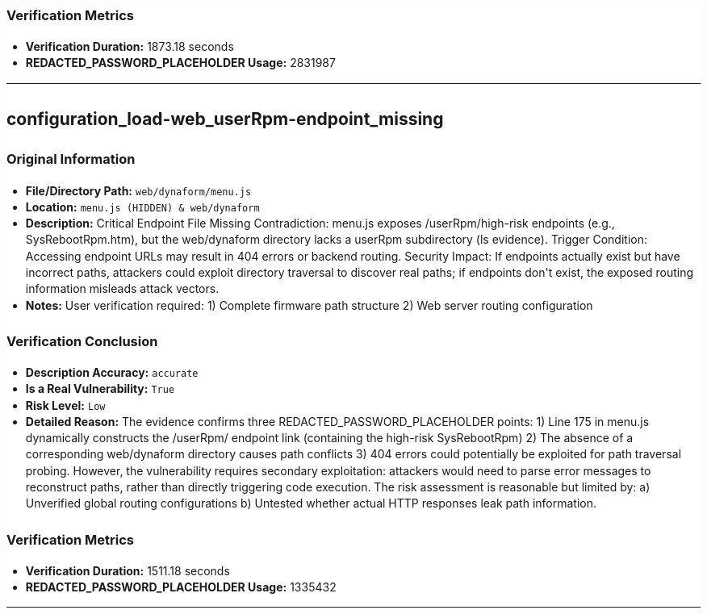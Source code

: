### Verification Metrics
- **Verification Duration:** 1873.18 seconds
- **REDACTED_PASSWORD_PLACEHOLDER Usage:** 2831987

---

## configuration_load-web_userRpm-endpoint_missing

### Original Information
- **File/Directory Path:** `web/dynaform/menu.js`
- **Location:** `menu.js (HIDDEN) & web/dynaform`
- **Description:** Critical Endpoint File Missing Contradiction: menu.js exposes /userRpm/high-risk endpoints (e.g., SysRebootRpm.htm), but the web/dynaform directory lacks a userRpm subdirectory (ls evidence). Trigger Condition: Accessing endpoint URLs may result in 404 errors or backend routing. Security Impact: If endpoints actually exist but have incorrect paths, attackers could exploit directory traversal to discover real paths; if endpoints don't exist, the exposed routing information misleads attack vectors.
- **Notes:** User verification required: 1) Complete firmware path structure 2) Web server routing configuration

### Verification Conclusion
- **Description Accuracy:** `accurate`
- **Is a Real Vulnerability:** `True`
- **Risk Level:** `Low`
- **Detailed Reason:** The evidence confirms three REDACTED_PASSWORD_PLACEHOLDER points: 1) Line 175 in menu.js dynamically constructs the /userRpm/ endpoint link (containing the high-risk SysRebootRpm) 2) The absence of a corresponding web/dynaform directory causes path conflicts 3) 404 errors could potentially be exploited for path traversal probing. However, the vulnerability requires secondary exploitation: attackers would need to parse error messages to reconstruct paths, rather than directly triggering code execution. The risk assessment is reasonable but limited by: a) Unverified global routing configurations b) Untested whether actual HTTP responses leak path information.

### Verification Metrics
- **Verification Duration:** 1511.18 seconds
- **REDACTED_PASSWORD_PLACEHOLDER Usage:** 1335432

---

